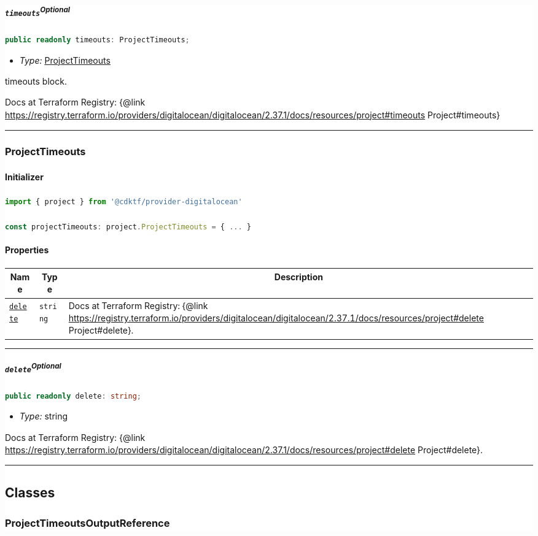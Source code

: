 ##### `timeouts`<sup>Optional</sup> <a name="timeouts" id="@cdktf/provider-digitalocean.project.ProjectConfig.property.timeouts"></a>

```typescript
public readonly timeouts: ProjectTimeouts;
```

- *Type:* <a href="#@cdktf/provider-digitalocean.project.ProjectTimeouts">ProjectTimeouts</a>

timeouts block.

Docs at Terraform Registry: {@link https://registry.terraform.io/providers/digitalocean/digitalocean/2.37.1/docs/resources/project#timeouts Project#timeouts}

---

### ProjectTimeouts <a name="ProjectTimeouts" id="@cdktf/provider-digitalocean.project.ProjectTimeouts"></a>

#### Initializer <a name="Initializer" id="@cdktf/provider-digitalocean.project.ProjectTimeouts.Initializer"></a>

```typescript
import { project } from '@cdktf/provider-digitalocean'

const projectTimeouts: project.ProjectTimeouts = { ... }
```

#### Properties <a name="Properties" id="Properties"></a>

| **Name** | **Type** | **Description** |
| --- | --- | --- |
| <code><a href="#@cdktf/provider-digitalocean.project.ProjectTimeouts.property.delete">delete</a></code> | <code>string</code> | Docs at Terraform Registry: {@link https://registry.terraform.io/providers/digitalocean/digitalocean/2.37.1/docs/resources/project#delete Project#delete}. |

---

##### `delete`<sup>Optional</sup> <a name="delete" id="@cdktf/provider-digitalocean.project.ProjectTimeouts.property.delete"></a>

```typescript
public readonly delete: string;
```

- *Type:* string

Docs at Terraform Registry: {@link https://registry.terraform.io/providers/digitalocean/digitalocean/2.37.1/docs/resources/project#delete Project#delete}.

---

## Classes <a name="Classes" id="Classes"></a>

### ProjectTimeoutsOutputReference <a name="ProjectTimeoutsOutputReference" id="@cdktf/provider-digitalocean.project.ProjectTimeoutsOutputReference"></a>

